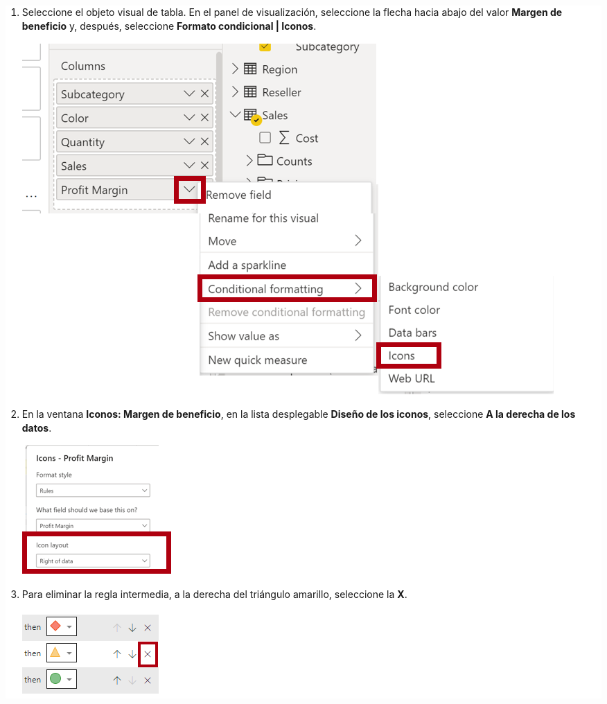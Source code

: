 1. Seleccione el objeto visual de tabla. En el panel de visualización, seleccione la flecha hacia abajo del valor **Margen de beneficio** y, después, seleccione **Formato condicional \| Iconos**.

    ![Imagen 107](Linked_image_Files/08-design-report-in-power-bi-desktop-enhanced_image29.png)

1. En la ventana **Iconos: Margen de beneficio**, en la lista desplegable **Diseño de los iconos**, seleccione **A la derecha de los datos**.

    ![Imagen 108](Linked_image_Files/08-design-report-in-power-bi-desktop-enhanced_image30.png)

1. Para eliminar la regla intermedia, a la derecha del triángulo amarillo, seleccione la **X**.

    ![Imagen 109](Linked_image_Files/08-design-report-in-power-bi-desktop-enhanced_image31.png)

